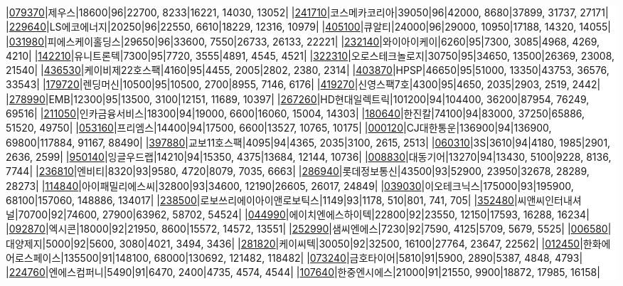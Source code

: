 |[079370](https://finance.daum.net/quotes/A079370)|제우스|18600|96|22700, 8233|16221, 14030, 13052|
|[241710](https://finance.daum.net/quotes/A241710)|코스메카코리아|39050|96|42000, 8680|37899, 31737, 27171|
|[229640](https://finance.daum.net/quotes/A229640)|LS에코에너지|20250|96|22550, 6610|18229, 12316, 10979|
|[405100](https://finance.daum.net/quotes/A405100)|큐알티|24000|96|29000, 10950|17188, 14320, 14055|
|[031980](https://finance.daum.net/quotes/A031980)|피에스케이홀딩스|29650|96|33600, 7550|26733, 26133, 22221|
|[232140](https://finance.daum.net/quotes/A232140)|와이아이케이|6260|95|7300, 3085|4968, 4269, 4210|
|[142210](https://finance.daum.net/quotes/A142210)|유니트론텍|7300|95|7720, 3555|4891, 4545, 4521|
|[322310](https://finance.daum.net/quotes/A322310)|오로스테크놀로지|30750|95|34650, 13500|26369, 23008, 21540|
|[436530](https://finance.daum.net/quotes/A436530)|케이비제22호스팩|4160|95|4455, 2005|2802, 2380, 2314|
|[403870](https://finance.daum.net/quotes/A403870)|HPSP|46650|95|51000, 13350|43753, 36576, 33543|
|[179720](https://finance.daum.net/quotes/A179720)|렌딩머신|10500|95|10500, 2700|8955, 7146, 6176|
|[419270](https://finance.daum.net/quotes/A419270)|신영스팩7호|4300|95|4650, 2035|2903, 2519, 2442|
|[278990](https://finance.daum.net/quotes/A278990)|EMB|12300|95|13500, 3100|12151, 11689, 10397|
|[267260](https://finance.daum.net/quotes/A267260)|HD현대일렉트릭|101200|94|104400, 36200|87954, 76249, 69516|
|[211050](https://finance.daum.net/quotes/A211050)|인카금융서비스|18300|94|19000, 6600|16060, 15004, 14303|
|[180640](https://finance.daum.net/quotes/A180640)|한진칼|74100|94|83000, 37250|65886, 51520, 49750|
|[053160](https://finance.daum.net/quotes/A053160)|프리엠스|14400|94|17500, 6600|13527, 10765, 10175|
|[000120](https://finance.daum.net/quotes/A000120)|CJ대한통운|136900|94|136900, 69800|117884, 91167, 88490|
|[397880](https://finance.daum.net/quotes/A397880)|교보11호스팩|4095|94|4365, 2035|3100, 2615, 2513|
|[060310](https://finance.daum.net/quotes/A060310)|3S|3610|94|4180, 1985|2901, 2636, 2599|
|[950140](https://finance.daum.net/quotes/A950140)|잉글우드랩|14210|94|15350, 4375|13684, 12144, 10736|
|[008830](https://finance.daum.net/quotes/A008830)|대동기어|13270|94|13430, 5100|9228, 8136, 7744|
|[236810](https://finance.daum.net/quotes/A236810)|엔비티|8320|93|9580, 4720|8079, 7035, 6663|
|[286940](https://finance.daum.net/quotes/A286940)|롯데정보통신|43500|93|52900, 23950|32678, 28289, 28273|
|[114840](https://finance.daum.net/quotes/A114840)|아이패밀리에스씨|32800|93|34600, 12190|26605, 26017, 24849|
|[039030](https://finance.daum.net/quotes/A039030)|이오테크닉스|175000|93|195900, 68100|157060, 148886, 134017|
|[238500](https://finance.daum.net/quotes/A238500)|로보쓰리에이아이앤로보틱스|1149|93|1178, 510|801, 741, 705|
|[352480](https://finance.daum.net/quotes/A352480)|씨앤씨인터내셔널|70700|92|74600, 27900|63962, 58702, 54524|
|[044990](https://finance.daum.net/quotes/A044990)|에이치엔에스하이텍|22800|92|23550, 12150|17593, 16288, 16234|
|[092870](https://finance.daum.net/quotes/A092870)|엑시콘|18000|92|21950, 8600|15572, 14572, 13551|
|[252990](https://finance.daum.net/quotes/A252990)|샘씨엔에스|7230|92|7590, 4125|5709, 5679, 5525|
|[006580](https://finance.daum.net/quotes/A006580)|대양제지|5000|92|5600, 3080|4021, 3494, 3436|
|[281820](https://finance.daum.net/quotes/A281820)|케이씨텍|30050|92|32500, 16100|27764, 23647, 22562|
|[012450](https://finance.daum.net/quotes/A012450)|한화에어로스페이스|135500|91|148100, 68000|130692, 121482, 118482|
|[073240](https://finance.daum.net/quotes/A073240)|금호타이어|5810|91|5900, 2890|5387, 4848, 4793|
|[224760](https://finance.daum.net/quotes/A224760)|엔에스컴퍼니|5490|91|6470, 2400|4735, 4574, 4544|
|[107640](https://finance.daum.net/quotes/A107640)|한중엔시에스|21000|91|21550, 9900|18872, 17985, 16158|